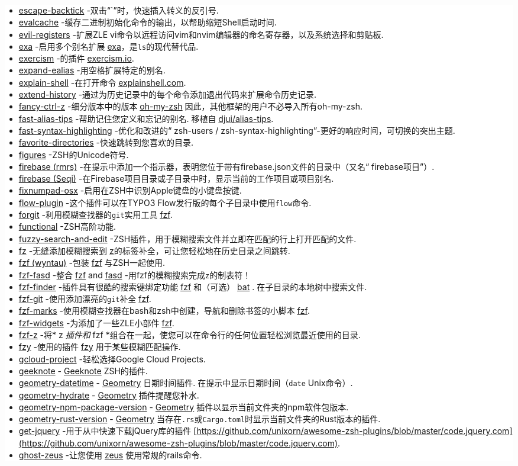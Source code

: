 * [escape-backtick](https://github.com/bezhermoso/zsh-escape-backtick) -双击“`”时，快速插入转义的反引号.
* [evalcache](https://github.com/mroth/evalcache) -缓存二进制初始化命令的输出，以帮助缩短Shell启动时间.
* [evil-registers](https://github.com/zsh-vi-more/evil-registers) -扩展ZLE vi命令以远程访问vim和nvim编辑器的命名寄存器，以及系统选择和剪贴板.
* [exa](https://github.com/DarrinTisdale/zsh-aliases-exa) -启用多个别名扩展 [exa](https://the.exa.website)，是`ls`的现代替代品.
* [exercism](https://github.com/fabiokiatkowski/exercism.plugin.zsh) -的插件 [exercism.io](http://exercism.io/).
* [expand-ealias](https://github.com/zigius/expand-ealias.plugin.zsh) -用空格扩展特定的别名.
* [explain-shell](https://github.com/gmatheu/shell-plugins) -在打开命令 [explainshell.com](https://explainshell.com).
* [extend-history](https://github.com/xav-b/zsh-extend-history) -通过为历史记录中的每个命令添加退出代码来扩展命令历史记录.
* [fancy-ctrl-z](https://github.com/mdumitru/fancy-ctrl-z) -细分版本中的版本 [oh-my-zsh](http://ohmyz.sh/) 因此，其他框架的用户不必导入所有oh-my-zsh.
* [fast-alias-tips](https://github.com/sei40kr/zsh-fast-alias-tips)  -帮助记住您定义和忘记的别名.  移植自 [djui/alias-tips](https://github.com/djui/alias-tips).
* [fast-syntax-highlighting](https://github.com/zdharma/fast-syntax-highlighting) -优化和改进的“ zsh-users / zsh-syntax-highlighting”-更好的响应时间，可切换的突出主题.
* [favorite-directories](https://github.com/seletskiy/zsh-favorite-directories) -快速跳转到您喜欢的目录.
* [figures](https://github.com/zpm-zsh/figures) -ZSH的Unicode符号.
* [firebase (rmrs)](https://github.com/rmrs/firebase-zsh) -在提示中添加一个指示器，表明您位于带有firebase.json文件的目录中（又名“ firebase项目”）.
* [firebase (Seqi)](https://github.com/Seqi/firebase-zsh) -在Firebase项目目录或子目录中时，显示当前的工作项目或项目别名.
* [fixnumpad-osx](https://github.com/zackintosh/fixnumpad-osx.plugin.zsh/blob/master/fixnumpad-osx.plugin.zsh) -启用在ZSH中识别Apple键盘的小键盘按键.
* [flow-plugin](https://github.com/sandstorm/oh-my-zsh-flow-plugin) -这个插件可以在TYPO3 Flow发行版的每个子目录中使用`flow`命令.
* [forgit](https://github.com/wfxr/forgit) -利用模糊查找器的`git`实用工具 [fzf](https://github.com/junegunn/fzf).
* [functional](https://github.com/Tarrasch/zsh-functional) -ZSH高阶功能.
* [fuzzy-search-and-edit](https://github.com/seletskiy/zsh-fuzzy-search-and-edit) -ZSH插件，用于模糊搜索文件并立即在匹配的行上打开匹配的文件.
* [fz](https://github.com/changyuheng/fz) -无缝添加模糊搜索到 [z](https://github.com/rupa/z)的标签补全，可让您轻松地在历史目录之间跳转.
* [fzf (wyntau)](https://github.com/wyntau/fzf-zsh) -包装 [fzf](https://github.com/junegunn/fzf) 与ZSH一起使用.
* [fzf-fasd](https://github.com/wookayin/fzf-fasd) -整合 [fzf](https://github.com/junegunn/fzf) and [fasd](https://github.com/clvv/fasd) -用fzf的模糊搜索完成`z`的制表符！
* [fzf-finder](https://github.com/leophys/zsh-plugin-fzf-finder) -插件具有很酷的搜索键绑定功能 [fzf](https://github.com/junegunn/fzf) 和（可选） [bat](https://github.com/sharkdp/bat) .  在子目录的本地树中搜索文件.
* [fzf-git](https://github.com/hschne/fzf-git) -使用添加漂亮的`git`补全 [fzf](https://github.com/junegunn/fzf).
* [fzf-marks](https://github.com/urbainvaes/fzf-marks) -使用模糊查找器在bash和zsh中创建，导航和删除书签的小脚本 [fzf](https://github.com/junegunn/fzf).
* [fzf-widgets](https://github.com/ytet5uy4/fzf-widgets) -为添加了一些ZLE小部件 [fzf](https://github.com/junegunn/fzf).
* [fzf-z](https://github.com/andrewferrier/fzf-z) -将* z *插件和* fzf *组合在一起，使您可以在命令行的任何位置轻松浏览最近使用的目录.
* [fzy](https://github.com/aperezdc/zsh-fzy) -使用的插件 [fzy](https://github.com/jhawthorn/fzy) 用于某些模糊匹配操作.
* [gcloud-project](https://github.com/avivl/gcloud-project) -轻松选择Google Cloud Projects.
* [geeknote](https://github.com/s7anley/zsh-geeknote) - [Geeknote](https://geeknote.me) ZSH的插件.
* [geometry-datetime](https://github.com/desyncr/geometry-datetime) - [Geometry](https://github.com/geometry-zsh/geometry)  日期时间插件.  在提示中显示日期时间（`date` Unix命令）.
* [geometry-hydrate](https://github.com/jedahan/geometry-hydrate) - [Geometry](https://github.com/geometry-zsh/geometry) 插件提醒您补水.
* [geometry-npm-package-version](https://github.com/drager/geometry-npm-package-version) - [Geometry](https://github.com/geometry-zsh/geometry) 插件以显示当前文件夹的npm软件包版本.
* [geometry-rust-version](https://github.com/drager/geometry-rust-version) - [Geometry](https://github.com/geometry-zsh/geometry) 当存在`.rs`或`Cargo.toml`时显示当前文件夹的Rust版本的插件.
* [get-jquery](https://github.com/voronkovich/get-jquery.plugin.zsh) -用于从中快速下载jQuery库的插件 [https://github.com/unixorn/awesome-zsh-plugins/blob/master/code.jquery.com](https://github.com/unixorn/awesome-zsh-plugins/blob/master/code.jquery.com).
* [ghost-zeus](https://github.com/fontno/ghost_zeus) -让您使用 [zeus](https://github.com/burke/zeus) 使用常规的rails命令.